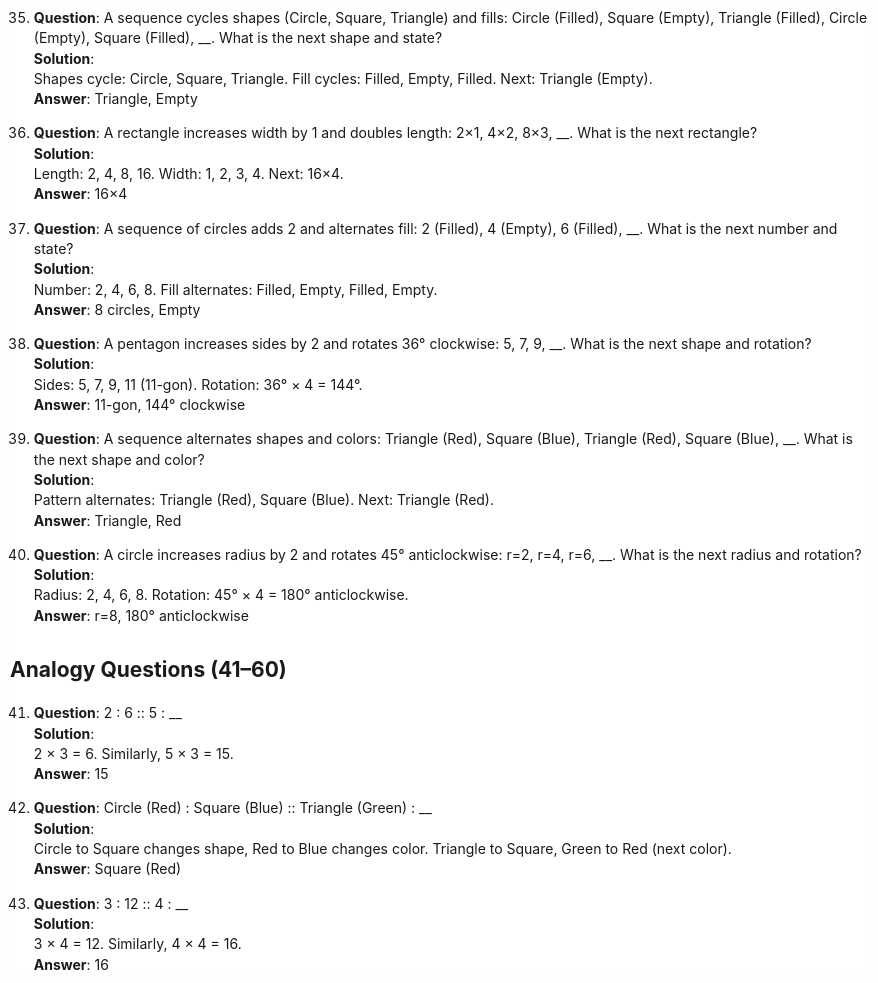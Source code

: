 35. **Question**: A sequence cycles shapes (Circle, Square, Triangle) and fills: Circle (Filled), Square (Empty), Triangle (Filled), Circle (Empty), Square (Filled), __. What is the next shape and state?  
    **Solution**:  
    Shapes cycle: Circle, Square, Triangle. Fill cycles: Filled, Empty, Filled. Next: Triangle (Empty).  
    **Answer**: Triangle, Empty

36. **Question**: A rectangle increases width by 1 and doubles length: 2×1, 4×2, 8×3, __. What is the next rectangle?  
    **Solution**:  
    Length: 2, 4, 8, 16. Width: 1, 2, 3, 4. Next: 16×4.  
    **Answer**: 16×4

37. **Question**: A sequence of circles adds 2 and alternates fill: 2 (Filled), 4 (Empty), 6 (Filled), __. What is the next number and state?  
    **Solution**:  
    Number: 2, 4, 6, 8. Fill alternates: Filled, Empty, Filled, Empty.  
    **Answer**: 8 circles, Empty

38. **Question**: A pentagon increases sides by 2 and rotates 36° clockwise: 5, 7, 9, __. What is the next shape and rotation?  
    **Solution**:  
    Sides: 5, 7, 9, 11 (11-gon). Rotation: 36° × 4 = 144°.  
    **Answer**: 11-gon, 144° clockwise

39. **Question**: A sequence alternates shapes and colors: Triangle (Red), Square (Blue), Triangle (Red), Square (Blue), __. What is the next shape and color?  
    **Solution**:  
    Pattern alternates: Triangle (Red), Square (Blue). Next: Triangle (Red).  
    **Answer**: Triangle, Red

40. **Question**: A circle increases radius by 2 and rotates 45° anticlockwise: r=2, r=4, r=6, __. What is the next radius and rotation?  
    **Solution**:  
    Radius: 2, 4, 6, 8. Rotation: 45° × 4 = 180° anticlockwise.  
    **Answer**: r=8, 180° anticlockwise

## Analogy Questions (41–60)

41. **Question**: 2 : 6 :: 5 : __  
    **Solution**:  
    2 × 3 = 6. Similarly, 5 × 3 = 15.  
    **Answer**: 15

42. **Question**: Circle (Red) : Square (Blue) :: Triangle (Green) : __  
    **Solution**:  
    Circle to Square changes shape, Red to Blue changes color. Triangle to Square, Green to Red (next color).  
    **Answer**: Square (Red)

43. **Question**: 3 : 12 :: 4 : __  
    **Solution**:  
    3 × 4 = 12. Similarly, 4 × 4 = 16.  
    **Answer**: 16
